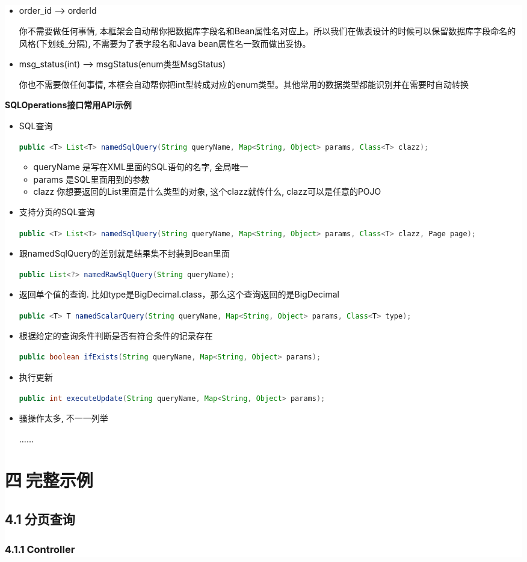 * order_id --> orderId

  你不需要做任何事情, 本框架会自动帮你把数据库字段名和Bean属性名对应上。所以我们在做表设计的时候可以保留数据库字段命名的风格(下划线_分隔), 不需要为了表字段名和Java bean属性名一致而做出妥协。

* msg_status(int) --> msgStatus(enum类型MsgStatus)

  你也不需要做任何事情, 本框会自动帮你把int型转成对应的enum类型。其他常用的数据类型都能识别并在需要时自动转换

**SQLOperations接口常用API示例**

* SQL查询

  ```java
  public <T> List<T> namedSqlQuery(String queryName, Map<String, Object> params, Class<T> clazz);
  ```

  * queryName 是写在XML里面的SQL语句的名字, 全局唯一
  * params 是SQL里面用到的参数
  * clazz 你想要返回的List里面是什么类型的对象, 这个clazz就传什么, clazz可以是任意的POJO

* 支持分页的SQL查询

  ```java
  public <T> List<T> namedSqlQuery(String queryName, Map<String, Object> params, Class<T> clazz, Page page);
  ```

* 跟namedSqlQuery的差别就是结果集不封装到Bean里面

  ```java
  public List<?> namedRawSqlQuery(String queryName);
  ```

* 返回单个值的查询. 比如type是BigDecimal.class，那么这个查询返回的是BigDecimal

  ```java
  public <T> T namedScalarQuery(String queryName, Map<String, Object> params, Class<T> type);
  ```

* 根据给定的查询条件判断是否有符合条件的记录存在

  ```java
  public boolean ifExists(String queryName, Map<String, Object> params);
  ```

* 执行更新

  ```java
  public int executeUpdate(String queryName, Map<String, Object> params);
  ```

* 骚操作太多, 不一一列举

  ......

# 四 完整示例

## 4.1 分页查询

### 4.1.1 Controller
